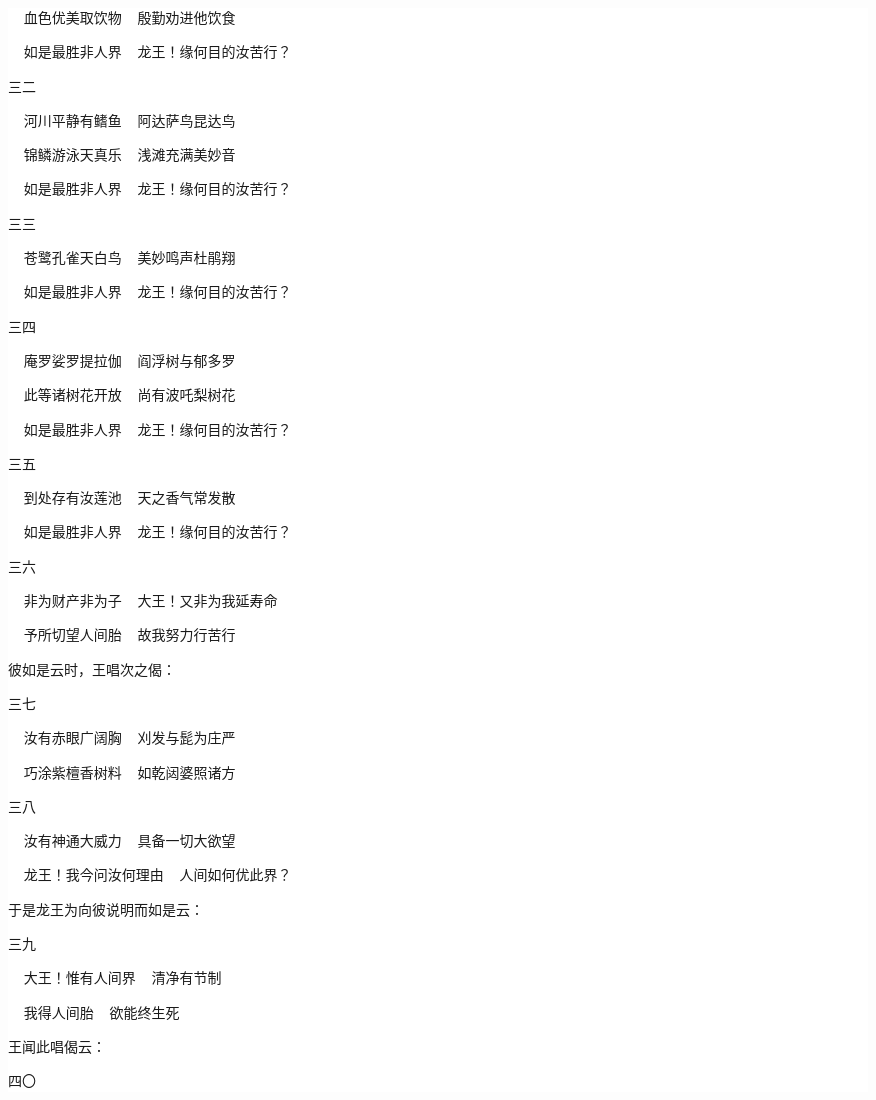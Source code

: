 &nbsp;&nbsp;&nbsp;&nbsp;血色优美取饮物&nbsp;&nbsp;&nbsp;&nbsp;殷勤劝进他饮食

&nbsp;&nbsp;&nbsp;&nbsp;如是最胜非人界&nbsp;&nbsp;&nbsp;&nbsp;龙王！缘何目的汝苦行？

三二

&nbsp;&nbsp;&nbsp;&nbsp;河川平静有鳍鱼&nbsp;&nbsp;&nbsp;&nbsp;阿达萨鸟昆达鸟

&nbsp;&nbsp;&nbsp;&nbsp;锦鳞游泳天真乐&nbsp;&nbsp;&nbsp;&nbsp;浅滩充满美妙音

&nbsp;&nbsp;&nbsp;&nbsp;如是最胜非人界&nbsp;&nbsp;&nbsp;&nbsp;龙王！缘何目的汝苦行？

三三

&nbsp;&nbsp;&nbsp;&nbsp;苍鹭孔雀天白鸟&nbsp;&nbsp;&nbsp;&nbsp;美妙鸣声杜鹃翔

&nbsp;&nbsp;&nbsp;&nbsp;如是最胜非人界&nbsp;&nbsp;&nbsp;&nbsp;龙王！缘何目的汝苦行？

三四

&nbsp;&nbsp;&nbsp;&nbsp;庵罗娑罗提拉伽&nbsp;&nbsp;&nbsp;&nbsp;阎浮树与郁多罗

&nbsp;&nbsp;&nbsp;&nbsp;此等诸树花开放&nbsp;&nbsp;&nbsp;&nbsp;尚有波吒梨树花

&nbsp;&nbsp;&nbsp;&nbsp;如是最胜非人界&nbsp;&nbsp;&nbsp;&nbsp;龙王！缘何目的汝苦行？

三五

&nbsp;&nbsp;&nbsp;&nbsp;到处存有汝莲池&nbsp;&nbsp;&nbsp;&nbsp;天之香气常发散

&nbsp;&nbsp;&nbsp;&nbsp;如是最胜非人界&nbsp;&nbsp;&nbsp;&nbsp;龙王！缘何目的汝苦行？

三六

&nbsp;&nbsp;&nbsp;&nbsp;非为财产非为子&nbsp;&nbsp;&nbsp;&nbsp;大王！又非为我延寿命

&nbsp;&nbsp;&nbsp;&nbsp;予所切望人间胎&nbsp;&nbsp;&nbsp;&nbsp;故我努力行苦行


彼如是云时，王唱次之偈：

三七

&nbsp;&nbsp;&nbsp;&nbsp;汝有赤眼广阔胸&nbsp;&nbsp;&nbsp;&nbsp;刈发与髭为庄严

&nbsp;&nbsp;&nbsp;&nbsp;巧涂紫檀香树料&nbsp;&nbsp;&nbsp;&nbsp;如乾闼婆照诸方


三八

&nbsp;&nbsp;&nbsp;&nbsp;汝有神通大威力&nbsp;&nbsp;&nbsp;&nbsp;具备一切大欲望

&nbsp;&nbsp;&nbsp;&nbsp;龙王！我今问汝何理由&nbsp;&nbsp;&nbsp;&nbsp;人间如何优此界？

于是龙王为向彼说明而如是云：

三九

&nbsp;&nbsp;&nbsp;&nbsp;大王！惟有人间界&nbsp;&nbsp;&nbsp;&nbsp;清净有节制

&nbsp;&nbsp;&nbsp;&nbsp;我得人间胎&nbsp;&nbsp;&nbsp;&nbsp;欲能终生死


王闻此唱偈云：

四〇
